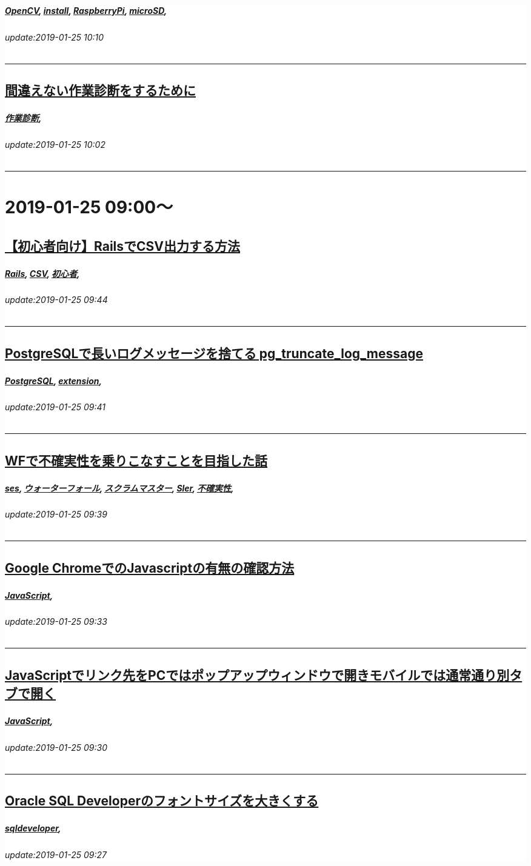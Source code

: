 ##### [OpenCV](https://qiita.com/tags/OpenCV), [install](https://qiita.com/tags/install), [RaspberryPi](https://qiita.com/tags/RaspberryPi), [microSD](https://qiita.com/tags/microSD), 
###### update:2019-01-25 10:10
---
## [間違えない作業診断をするために](https://qiita.com/kaizen_nagoya/items/557ac514a713b4cb8034)
##### [作業診断](https://qiita.com/tags/作業診断), 
###### update:2019-01-25 10:02
---




# 2019-01-25 09:00～
## [【初心者向け】RailsでCSV出力する方法](https://qiita.com/Syojsyo/items/ac9e58ac9d9ded2603d7)
##### [Rails](https://qiita.com/tags/Rails), [CSV](https://qiita.com/tags/CSV), [初心者](https://qiita.com/tags/初心者), 
###### update:2019-01-25 09:44
---
## [PostgreSQLで長いログメッセージを捨てる pg_truncate_log_message](https://qiita.com/harukat1232000/items/66c911eab3d337af8694)
##### [PostgreSQL](https://qiita.com/tags/PostgreSQL), [extension](https://qiita.com/tags/extension), 
###### update:2019-01-25 09:41
---
## [WFで不確実性を乗りこなすことを目指した話](https://qiita.com/m_sasaki/items/8301cdee6124f0f11a16)
##### [ses](https://qiita.com/tags/ses), [ウォーターフォール](https://qiita.com/tags/ウォーターフォール), [スクラムマスター](https://qiita.com/tags/スクラムマスター), [Sler](https://qiita.com/tags/Sler), [不確実性](https://qiita.com/tags/不確実性), 
###### update:2019-01-25 09:39
---
## [Google ChromeでのJavascriptの有無の確認方法](https://qiita.com/takeshi12/items/1f6c2372f14382e7a87d)
##### [JavaScript](https://qiita.com/tags/JavaScript), 
###### update:2019-01-25 09:33
---
## [JavaScriptでリンク先をPCではポップアップウィンドウで開きモバイルでは通常通り別タブで開く](https://qiita.com/setouchi/items/dfc7b550d75eb77eda6b)
##### [JavaScript](https://qiita.com/tags/JavaScript), 
###### update:2019-01-25 09:30
---
## [Oracle SQL Developerのフォントサイズを大きくする](https://qiita.com/mak_in/items/87389b889639cc48bdfc)
##### [sqldeveloper](https://qiita.com/tags/sqldeveloper), 
###### update:2019-01-25 09:27